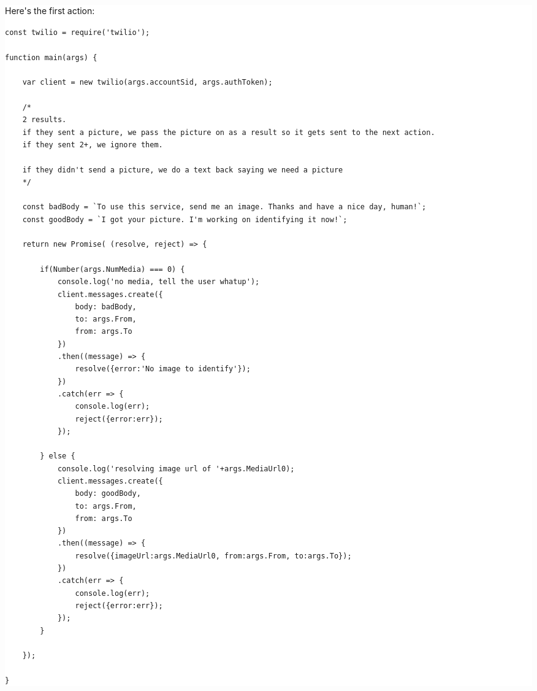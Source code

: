 Here's the first action:

<pre><code class="language-javascript">const twilio = require(&#x27;twilio&#x27;);

function main(args) {

    var client = new twilio(args.accountSid, args.authToken);

	&#x2F;*
	2 results.
	if they sent a picture, we pass the picture on as a result so it gets sent to the next action. 
	if they sent 2+, we ignore them.

	if they didn&#x27;t send a picture, we do a text back saying we need a picture
	*&#x2F;

	const badBody = `To use this service, send me an image. Thanks and have a nice day, human!`;
	const goodBody = `I got your picture. I&#x27;m working on identifying it now!`;

	return new Promise( (resolve, reject) =&gt; {

		if(Number(args.NumMedia) === 0) {
			console.log(&#x27;no media, tell the user whatup&#x27;);
			client.messages.create({
				body: badBody,
				to: args.From,  
				from: args.To
			})
			.then((message) =&gt; {
				resolve({error:&#x27;No image to identify&#x27;});
			})
			.catch(err =&gt; {
				console.log(err);
				reject({error:err});
			});
			
		} else {
			console.log(&#x27;resolving image url of &#x27;+args.MediaUrl0);
			client.messages.create({
				body: goodBody,
				to: args.From,  
				from: args.To
			})
			.then((message) =&gt; {
				resolve({imageUrl:args.MediaUrl0, from:args.From, to:args.To});
			})
			.catch(err =&gt; {
				console.log(err);
				reject({error:err});
			});		
		}

	});

}
</code></pre>
